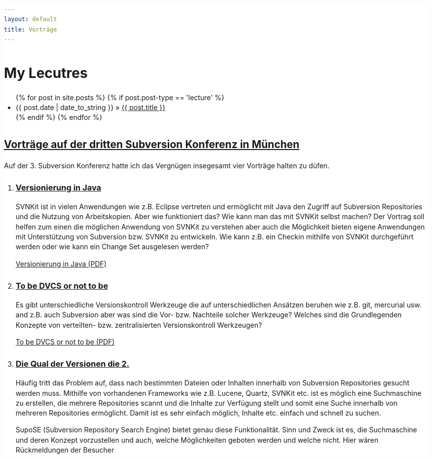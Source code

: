 ```yaml
---
layout: default
title: Vorträge
---
```


<div id="home">
  <h1>My Lecutres</h1>
  <ul class="posts">
    {% for post in site.posts %}
      {% if post.post-type == 'lecture' %}
        <li><span>{{ post.date | date_to_string }}</span> &raquo; <a href="{{ post.url }}">{{ post.title }}</a></li>
      {% endif %}
    {% endfor %}
  </ul>
</div>


<h2><a href="http://2009.subconf.de/startseite/">Vortr&auml;ge auf der dritten Subversion Konferenz in M&uuml;nchen</a></h2>
<p>Auf der 3. Subversion Konferenz hatte ich das Vergn&uuml;gen insegesamt vier Vortr&auml;ge halten zu d&uuml;fen.</p>

<ol>
	<li>
		<h3><a href="http://2009.subconf.de/vortragsuebersicht/marbaise-3/">Versionierung in Java</a></h3>
		<p>SVNKit ist in vielen Anwendungen wie z.B. Eclipse vertreten und erm&ouml;glicht mit Java den Zugriff auf 
			Subversion Repositories und die Nutzung von Arbeitskopien. Aber wie funktioniert das? 
			Wie kann man das mit SVNKit selbst machen? Der Vortrag soll helfen zum einen die m&ouml;glichen Anwendung von 
			SVNKit zu verstehen aber auch die M&ouml;glichkeit bieten eigene Anwendungen mit Unterst&uuml;tzung von 
			Subversion bzw. SVNKit zu entwickeln. Wie kann z.B. ein Checkin mithilfe von SVNKit durchgef&uuml;hrt 
			werden oder wie kann ein Change Set ausgelesen werden?</p>
		<a href="/files/SubConf2009SubversionJava.pdf" target="_blank">Versionierung in Java (PDF)</a>
	</li>
	<li>
		<h3><a href="http://2009.subconf.de/vortragsuebersicht/marbaise-4/">To be DVCS or not to be</a></h3>
		<p>Es gibt unterschiedliche Versionskontroll Werkzeuge die auf unterschiedlichen Ans&auml;tzen beruhen wie z.B. git, 
			mercurial usw. and z.B. auch Subversion aber was sind die Vor- bzw. Nachteile solcher Werkzeuge?
			Welches sind die Grundlegenden Konzepte von verteilten- bzw. zentralisierten Versionskontroll Werkzeugen?</p>
		<a href="/files/SubConf2009DVCSvsCVCS.pdf" target="_blank">To be DVCS or not to be (PDF)</a>
	</li>
	<li>
		<h3><a href="http://2009.subconf.de/vortragsuebersicht/marbaise-2/">Die Qual der Versionen die 2.</a></h3>
		<p>H&auml;ufig tritt das Problem auf, dass nach bestimmten Dateien oder Inhalten innerhalb von Subversion 
			Repositories gesucht werden muss.  Mithilfe von vorhandenen Frameworks wie z.B. Lucene, Quartz, SVNKit etc. ist 
			es m&ouml;glich eine Suchmaschine zu erstellen, die mehrere Repositories scannt und die Inhalte zur Verf&uuml;gung
			stellt und somit eine Suche innerhalb von mehreren Repositories erm&ouml;glicht. Damit ist es sehr einfach
			m&ouml;glich, Inhalte etc. einfach und schnell zu suchen.</p>
			<p>SupoSE (Subversion Repository Search Engine) bietet genau diese Funktionalit&auml;t.
			Sinn und Zweck ist es, die Suchmaschine und deren Konzept vorzustellen und auch, welche 
			M&ouml;glichkeiten geboten werden und welche nicht. Hier w&auml;ren R&uuml;ckmeldungen der Besucher 